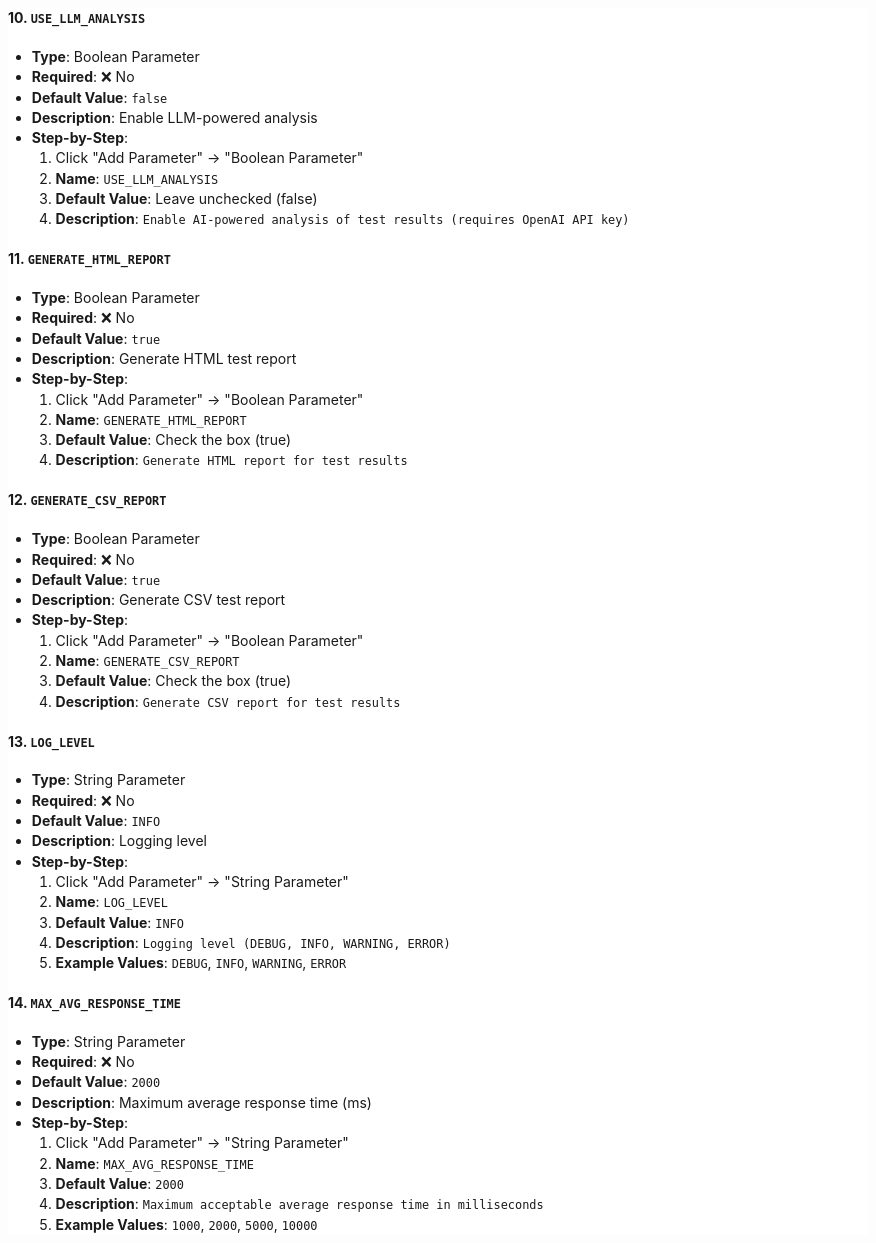 #### 10. `USE_LLM_ANALYSIS`
- **Type**: Boolean Parameter
- **Required**: ❌ No
- **Default Value**: `false`
- **Description**: Enable LLM-powered analysis
- **Step-by-Step**:
  1. Click "Add Parameter" → "Boolean Parameter"
  2. **Name**: `USE_LLM_ANALYSIS`
  3. **Default Value**: Leave unchecked (false)
  4. **Description**: `Enable AI-powered analysis of test results (requires OpenAI API key)`

#### 11. `GENERATE_HTML_REPORT`
- **Type**: Boolean Parameter
- **Required**: ❌ No
- **Default Value**: `true`
- **Description**: Generate HTML test report
- **Step-by-Step**:
  1. Click "Add Parameter" → "Boolean Parameter"
  2. **Name**: `GENERATE_HTML_REPORT`
  3. **Default Value**: Check the box (true)
  4. **Description**: `Generate HTML report for test results`

#### 12. `GENERATE_CSV_REPORT`
- **Type**: Boolean Parameter
- **Required**: ❌ No
- **Default Value**: `true`
- **Description**: Generate CSV test report
- **Step-by-Step**:
  1. Click "Add Parameter" → "Boolean Parameter"
  2. **Name**: `GENERATE_CSV_REPORT`
  3. **Default Value**: Check the box (true)
  4. **Description**: `Generate CSV report for test results`

#### 13. `LOG_LEVEL`
- **Type**: String Parameter
- **Required**: ❌ No
- **Default Value**: `INFO`
- **Description**: Logging level
- **Step-by-Step**:
  1. Click "Add Parameter" → "String Parameter"
  2. **Name**: `LOG_LEVEL`
  3. **Default Value**: `INFO`
  4. **Description**: `Logging level (DEBUG, INFO, WARNING, ERROR)`
  5. **Example Values**: `DEBUG`, `INFO`, `WARNING`, `ERROR`

#### 14. `MAX_AVG_RESPONSE_TIME`
- **Type**: String Parameter
- **Required**: ❌ No
- **Default Value**: `2000`
- **Description**: Maximum average response time (ms)
- **Step-by-Step**:
  1. Click "Add Parameter" → "String Parameter"
  2. **Name**: `MAX_AVG_RESPONSE_TIME`
  3. **Default Value**: `2000`
  4. **Description**: `Maximum acceptable average response time in milliseconds`
  5. **Example Values**: `1000`, `2000`, `5000`, `10000`

